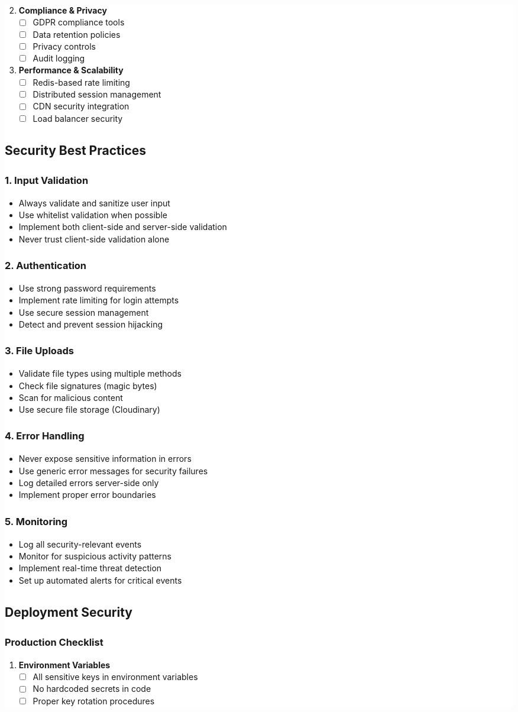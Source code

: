 2. **Compliance & Privacy**
   - [ ] GDPR compliance tools
   - [ ] Data retention policies
   - [ ] Privacy controls
   - [ ] Audit logging

3. **Performance & Scalability**
   - [ ] Redis-based rate limiting
   - [ ] Distributed session management
   - [ ] CDN security integration
   - [ ] Load balancer security

## Security Best Practices

### 1. Input Validation
- Always validate and sanitize user input
- Use whitelist validation when possible
- Implement both client-side and server-side validation
- Never trust client-side validation alone

### 2. Authentication
- Use strong password requirements
- Implement rate limiting for login attempts
- Use secure session management
- Detect and prevent session hijacking

### 3. File Uploads
- Validate file types using multiple methods
- Check file signatures (magic bytes)
- Scan for malicious content
- Use secure file storage (Cloudinary)

### 4. Error Handling
- Never expose sensitive information in errors
- Use generic error messages for security failures
- Log detailed errors server-side only
- Implement proper error boundaries

### 5. Monitoring
- Log all security-relevant events
- Monitor for suspicious activity patterns
- Implement real-time threat detection
- Set up automated alerts for critical events

## Deployment Security

### Production Checklist

1. **Environment Variables**
   - [ ] All sensitive keys in environment variables
   - [ ] No hardcoded secrets in code
   - [ ] Proper key rotation procedures
